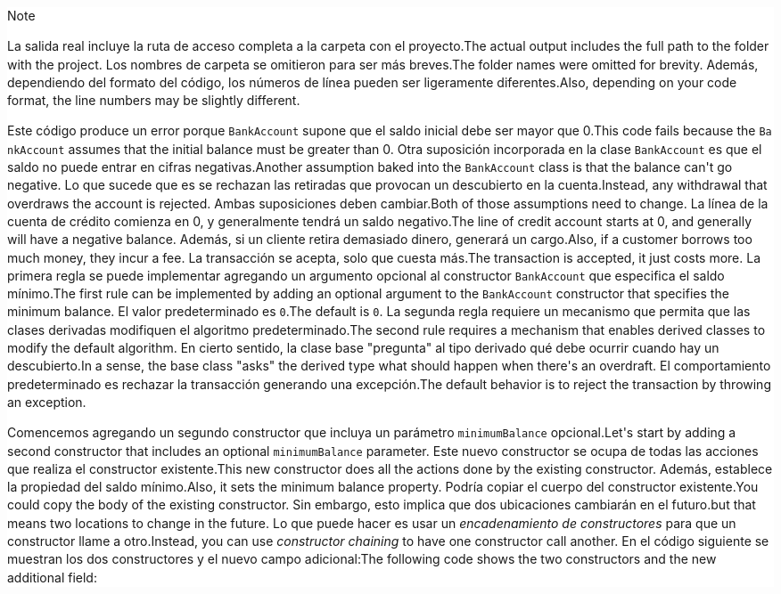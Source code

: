 > [!NOTE]
> <span data-ttu-id="08233-183">La salida real incluye la ruta de acceso completa a la carpeta con el proyecto.</span><span class="sxs-lookup"><span data-stu-id="08233-183">The actual output includes the full path to the folder with the project.</span></span> <span data-ttu-id="08233-184">Los nombres de carpeta se omitieron para ser más breves.</span><span class="sxs-lookup"><span data-stu-id="08233-184">The folder names were omitted for brevity.</span></span> <span data-ttu-id="08233-185">Además, dependiendo del formato del código, los números de línea pueden ser ligeramente diferentes.</span><span class="sxs-lookup"><span data-stu-id="08233-185">Also, depending on your code format, the line numbers may be slightly different.</span></span>

<span data-ttu-id="08233-186">Este código produce un error porque `BankAccount` supone que el saldo inicial debe ser mayor que 0.</span><span class="sxs-lookup"><span data-stu-id="08233-186">This code fails because the `BankAccount` assumes that the initial balance must be greater than 0.</span></span> <span data-ttu-id="08233-187">Otra suposición incorporada en la clase `BankAccount` es que el saldo no puede entrar en cifras negativas.</span><span class="sxs-lookup"><span data-stu-id="08233-187">Another assumption baked into the `BankAccount` class is that the balance can't go negative.</span></span> <span data-ttu-id="08233-188">Lo que sucede que es se rechazan las retiradas que provocan un descubierto en la cuenta.</span><span class="sxs-lookup"><span data-stu-id="08233-188">Instead, any withdrawal that overdraws the account is rejected.</span></span> <span data-ttu-id="08233-189">Ambas suposiciones deben cambiar.</span><span class="sxs-lookup"><span data-stu-id="08233-189">Both of those assumptions need to change.</span></span> <span data-ttu-id="08233-190">La línea de la cuenta de crédito comienza en 0, y generalmente tendrá un saldo negativo.</span><span class="sxs-lookup"><span data-stu-id="08233-190">The line of credit account starts at 0, and generally will have a negative balance.</span></span> <span data-ttu-id="08233-191">Además, si un cliente retira demasiado dinero, generará un cargo.</span><span class="sxs-lookup"><span data-stu-id="08233-191">Also, if a customer borrows too much money, they incur a fee.</span></span> <span data-ttu-id="08233-192">La transacción se acepta, solo que cuesta más.</span><span class="sxs-lookup"><span data-stu-id="08233-192">The transaction is accepted, it just costs more.</span></span> <span data-ttu-id="08233-193">La primera regla se puede implementar agregando un argumento opcional al constructor `BankAccount` que especifica el saldo mínimo.</span><span class="sxs-lookup"><span data-stu-id="08233-193">The first rule can be implemented by adding an optional argument to the `BankAccount` constructor that specifies the minimum balance.</span></span> <span data-ttu-id="08233-194">El valor predeterminado es `0`.</span><span class="sxs-lookup"><span data-stu-id="08233-194">The default is `0`.</span></span> <span data-ttu-id="08233-195">La segunda regla requiere un mecanismo que permita que las clases derivadas modifiquen el algoritmo predeterminado.</span><span class="sxs-lookup"><span data-stu-id="08233-195">The second rule requires a mechanism that enables derived classes to modify the default algorithm.</span></span> <span data-ttu-id="08233-196">En cierto sentido, la clase base "pregunta" al tipo derivado qué debe ocurrir cuando hay un descubierto.</span><span class="sxs-lookup"><span data-stu-id="08233-196">In a sense, the base class "asks" the derived type what should happen when there's an overdraft.</span></span> <span data-ttu-id="08233-197">El comportamiento predeterminado es rechazar la transacción generando una excepción.</span><span class="sxs-lookup"><span data-stu-id="08233-197">The default behavior is to reject the transaction by throwing an exception.</span></span>

<span data-ttu-id="08233-198">Comencemos agregando un segundo constructor que incluya un parámetro `minimumBalance` opcional.</span><span class="sxs-lookup"><span data-stu-id="08233-198">Let's start by adding a second constructor that includes an optional `minimumBalance` parameter.</span></span> <span data-ttu-id="08233-199">Este nuevo constructor se ocupa de todas las acciones que realiza el constructor existente.</span><span class="sxs-lookup"><span data-stu-id="08233-199">This new constructor does all the actions done by the existing constructor.</span></span> <span data-ttu-id="08233-200">Además, establece la propiedad del saldo mínimo.</span><span class="sxs-lookup"><span data-stu-id="08233-200">Also, it sets the minimum balance property.</span></span> <span data-ttu-id="08233-201">Podría copiar el cuerpo del constructor existente.</span><span class="sxs-lookup"><span data-stu-id="08233-201">You could copy the body of the existing constructor.</span></span> <span data-ttu-id="08233-202">Sin embargo, esto implica que dos ubicaciones cambiarán en el futuro.</span><span class="sxs-lookup"><span data-stu-id="08233-202">but that means two locations to change in the future.</span></span> <span data-ttu-id="08233-203">Lo que puede hacer es usar un *encadenamiento de constructores* para que un constructor llame a otro.</span><span class="sxs-lookup"><span data-stu-id="08233-203">Instead, you can use *constructor chaining* to have one constructor call another.</span></span> <span data-ttu-id="08233-204">En el código siguiente se muestran los dos constructores y el nuevo campo adicional:</span><span class="sxs-lookup"><span data-stu-id="08233-204">The following code shows the two constructors and the new additional field:</span></span>

